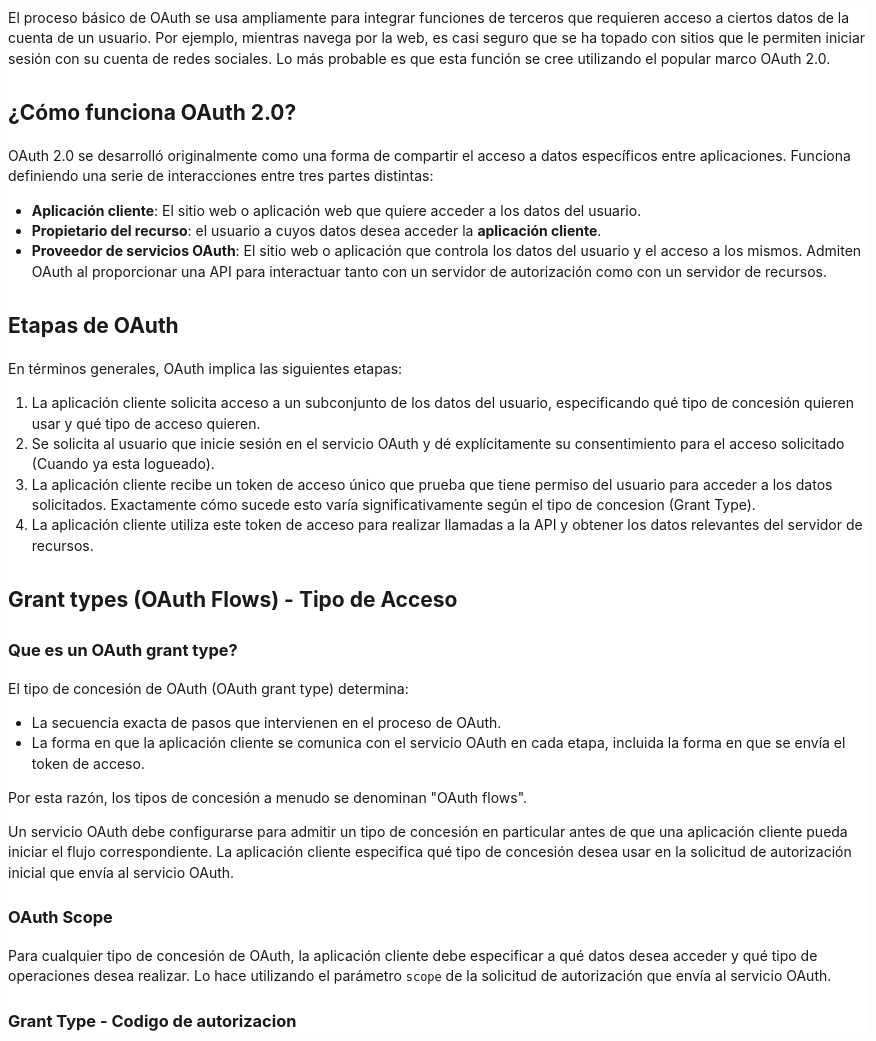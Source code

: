 El proceso básico de OAuth se usa ampliamente para integrar funciones de terceros que requieren acceso a ciertos datos de la cuenta de un usuario. Por ejemplo, mientras navega por la web, es casi seguro que se ha topado con sitios que le permiten iniciar sesión con su cuenta de redes sociales. Lo más probable es que esta función se cree utilizando el popular marco OAuth 2.0.

## ¿Cómo funciona OAuth 2.0?

OAuth 2.0 se desarrolló originalmente como una forma de compartir el acceso a datos específicos entre aplicaciones. Funciona definiendo una serie de interacciones entre tres partes distintas:

- **Aplicación cliente**: El sitio web o aplicación web que quiere acceder a los datos del usuario.
- **Propietario del recurso**: el usuario a cuyos datos desea acceder la **aplicación cliente**.
- **Proveedor de servicios OAuth**: El sitio web o aplicación que controla los datos del usuario y el acceso a los mismos. Admiten OAuth al proporcionar una API para interactuar tanto con un servidor de autorización como con un servidor de recursos.

## Etapas de OAuth

En términos generales, OAuth implica las siguientes etapas:

1. La aplicación cliente solicita acceso a un subconjunto de los datos del usuario, especificando qué tipo de concesión quieren usar y qué tipo de acceso quieren.
2. Se solicita al usuario que inicie sesión en el servicio OAuth y dé explícitamente su consentimiento para el acceso solicitado (Cuando ya esta logueado).
3. La aplicación cliente recibe un token de acceso único que prueba que tiene permiso del usuario para acceder a los datos solicitados. Exactamente cómo sucede esto varía significativamente según el tipo de concesion (Grant Type). 
4. La aplicación cliente utiliza este token de acceso para realizar llamadas a la API y obtener los datos relevantes del servidor de recursos.

## Grant types (OAuth Flows) - Tipo de Acceso

### Que es un OAuth grant type?

El tipo de concesión de OAuth (OAuth grant type) determina:

- La secuencia exacta de pasos que intervienen en el proceso de OAuth. 
- La forma en que la aplicación cliente se comunica con el servicio OAuth en cada etapa, incluida la forma en que se envía el token de acceso. 

Por esta razón, los tipos de concesión a menudo se denominan "OAuth flows".

Un servicio OAuth debe configurarse para admitir un tipo de concesión en particular antes de que una aplicación cliente pueda iniciar el flujo correspondiente. La aplicación cliente especifica qué tipo de concesión desea usar en la solicitud de autorización inicial que envía al servicio OAuth.

### OAuth Scope

Para cualquier tipo de concesión de OAuth, la aplicación cliente debe especificar a qué datos desea acceder y qué tipo de operaciones desea realizar. Lo hace utilizando el parámetro `scope` de la solicitud de autorización que envía al servicio OAuth.

### Grant Type - Codigo de autorizacion
